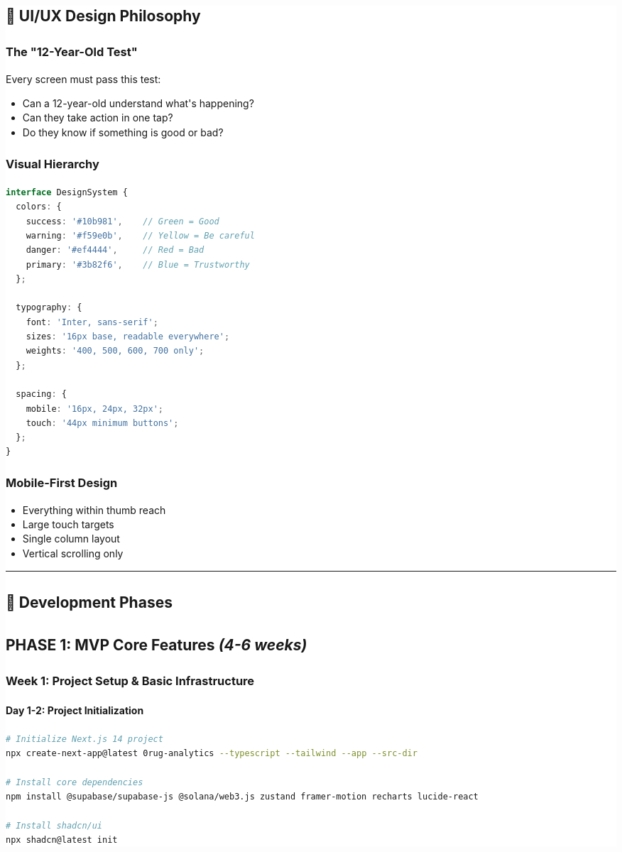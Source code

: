 
## 📱 **UI/UX Design Philosophy**

### **The "12-Year-Old Test"**
Every screen must pass this test:
- Can a 12-year-old understand what's happening?
- Can they take action in one tap?
- Do they know if something is good or bad?

### **Visual Hierarchy**
```typescript
interface DesignSystem {
  colors: {
    success: '#10b981',    // Green = Good
    warning: '#f59e0b',    // Yellow = Be careful  
    danger: '#ef4444',     // Red = Bad
    primary: '#3b82f6',    // Blue = Trustworthy
  };
  
  typography: {
    font: 'Inter, sans-serif';
    sizes: '16px base, readable everywhere';
    weights: '400, 500, 600, 700 only';
  };
  
  spacing: {
    mobile: '16px, 24px, 32px';
    touch: '44px minimum buttons';
  };
}
```

### **Mobile-First Design**
- Everything within thumb reach
- Large touch targets
- Single column layout
- Vertical scrolling only

---

## 🚀 **Development Phases**

## **PHASE 1: MVP Core Features** *(4-6 weeks)*

### **Week 1: Project Setup & Basic Infrastructure**

#### **Day 1-2: Project Initialization**
```bash
# Initialize Next.js 14 project
npx create-next-app@latest 0rug-analytics --typescript --tailwind --app --src-dir

# Install core dependencies
npm install @supabase/supabase-js @solana/web3.js zustand framer-motion recharts lucide-react

# Install shadcn/ui
npx shadcn@latest init
```
